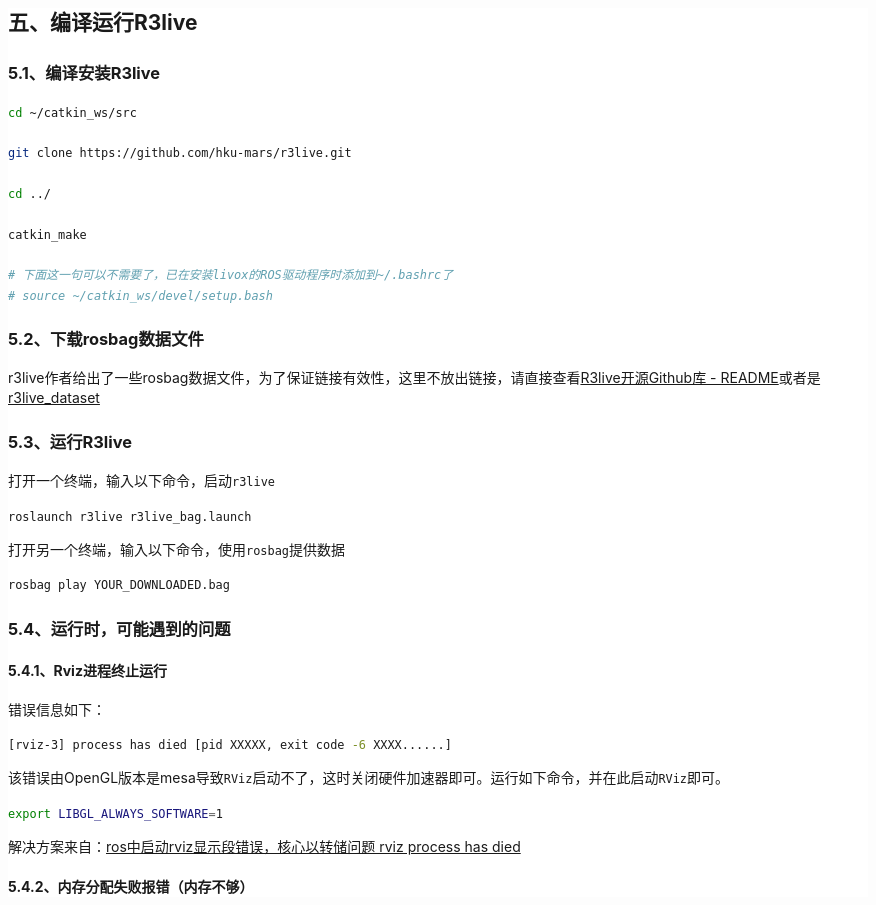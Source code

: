 ## 五、编译运行R3live

### 5.1、编译安装R3live

```bash
cd ~/catkin_ws/src

git clone https://github.com/hku-mars/r3live.git

cd ../

catkin_make

# 下面这一句可以不需要了，已在安装livox的ROS驱动程序时添加到~/.bashrc了
# source ~/catkin_ws/devel/setup.bash
```

### 5.2、下载rosbag数据文件

r3live作者给出了一些rosbag数据文件，为了保证链接有效性，这里不放出链接，请直接查看[R3live开源Github库 - README](https://github.com/hku-mars/r3live)或者是[r3live_dataset](https://github.com/ziv-lin/r3live_dataset)

### 5.3、运行R3live

打开一个终端，输入以下命令，启动`r3live`

```bash
roslaunch r3live r3live_bag.launch
```

打开另一个终端，输入以下命令，使用`rosbag`提供数据

```bash
rosbag play YOUR_DOWNLOADED.bag
```

### 5.4、运行时，可能遇到的问题

#### 5.4.1、Rviz进程终止运行

错误信息如下：

```bash
[rviz-3] process has died [pid XXXXX, exit code -6 XXXX......]
```

该错误由OpenGL版本是mesa导致`RViz`启动不了，这时关闭硬件加速器即可。运行如下命令，并在此启动`RViz`即可。

```bash
export LIBGL_ALWAYS_SOFTWARE=1
```

解决方案来自：[ros中启动rviz显示段错误，核心以转储问题 rviz process has died](https://blog.csdn.net/CCCrunner/article/details/124826199)

#### 5.4.2、内存分配失败报错（内存不够）
